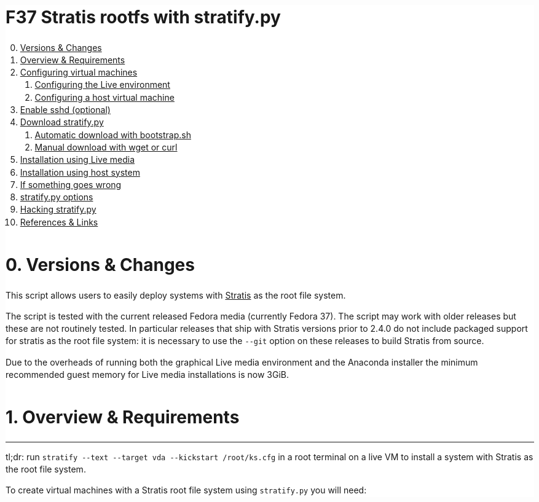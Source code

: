 F37 Stratis rootfs with stratify.py
===================================

  0. [Versions & Changes](https://github.com/bmr-cymru/stratify#f37-stratis-rootfs-with-stratifypy)
  1. [Overview & Requirements](https://github.com/bmr-cymru/stratify#1-overview--requirements)
  2. [Configuring virtual machines](https://github.com/bmr-cymru/stratify#2-configuring-virtual-machines)
      1. [Configuring the Live environment](https://github.com/bmr-cymru/stratify#21-configuring-the-live-environment)
      2. [Configuring a host virtual machine](https://github.com/bmr-cymru/stratify#22-configuring-a-host-virtual-machine)
  3. [Enable sshd (optional)](https://github.com/bmr-cymru/stratify#3-enable-sshd-optional)
  4. [Download stratify.py](https://github.com/bmr-cymru/stratify#4-download-stratifypy)
      1. [Automatic download with bootstrap.sh](https://github.com/bmr-cymru/stratify#41-automatic-download-with-bootstrapsh)
      2. [Manual download with wget or curl](https://github.com/bmr-cymru/stratify#42-manual-download-with-wget-or-curl)
  5. [Installation using Live media](https://github.com/bmr-cymru/stratify#5-installation-using-live-media)
  6. [Installation using host system](https://github.com/bmr-cymru/stratify#6-installation-using-host-system)
  7. [If something goes wrong](https://github.com/bmr-cymru/stratify#7-if-something-goes-wrong)
  8. [stratify.py options](https://github.com/bmr-cymru/stratify#8-stratifypy-options)
  9. [Hacking stratify.py](https://github.com/bmr-cymru/stratify#9-hacking-stratifypy)
 10. [References & Links](https://github.com/bmr-cymru/stratify#10-references--links)

# 0. Versions & Changes

This script allows users to easily deploy systems with [Stratis][4] as the root
file system.

The script is tested with the current released Fedora media (currently Fedora
37). The script may work with older releases but these are not routinely
tested. In particular releases that ship with Stratis versions prior to 2.4.0
do not include packaged support for stratis as the root file system: it is
necessary to use the `--git` option on these releases to build Stratis from
source.

Due to the overheads of running both the graphical Live media environment and
the Anaconda installer the minimum recommended guest memory for Live media
installations is now 3GiB.


# 1. Overview & Requirements
----------------------------

tl;dr: run `stratify --text --target vda --kickstart /root/ks.cfg` in a root
terminal on a live VM to install a system with Stratis as the root file system.

To create virtual machines with a Stratis root file system using `stratify.py`
you will need:
 

[1]: https://raw.githubusercontent.com/bmr-cymru/stratify/main/ks.cfg
[2]: https://raw.githubusercontent.com/bmr-cymru/stratify/main/bootstrap.sh
[3]: https://raw.githubusercontent.com/bmr-cymru/stratify/main/stratify.py
[4]: https://stratis-storage.github.io/
